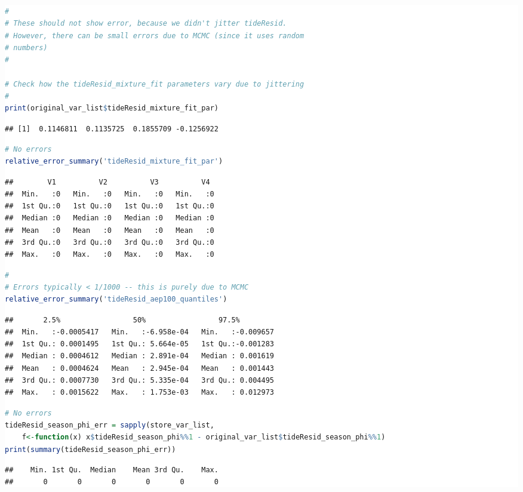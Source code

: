 ```r
#
# These should not show error, because we didn't jitter tideResid.
# However, there can be small errors due to MCMC (since it uses random
# numbers)
#

# Check how the tideResid_mixture_fit parameters vary due to jittering
#
print(original_var_list$tideResid_mixture_fit_par)
```

```
## [1]  0.1146811  0.1135725  0.1855709 -0.1256922
```

```r
# No errors
relative_error_summary('tideResid_mixture_fit_par')
```

```
##        V1          V2          V3          V4   
##  Min.   :0   Min.   :0   Min.   :0   Min.   :0  
##  1st Qu.:0   1st Qu.:0   1st Qu.:0   1st Qu.:0  
##  Median :0   Median :0   Median :0   Median :0  
##  Mean   :0   Mean   :0   Mean   :0   Mean   :0  
##  3rd Qu.:0   3rd Qu.:0   3rd Qu.:0   3rd Qu.:0  
##  Max.   :0   Max.   :0   Max.   :0   Max.   :0
```

```r
#
# Errors typically < 1/1000 -- this is purely due to MCMC
relative_error_summary('tideResid_aep100_quantiles')
```

```
##       2.5%                 50%                 97.5%          
##  Min.   :-0.0005417   Min.   :-6.958e-04   Min.   :-0.009657  
##  1st Qu.: 0.0001495   1st Qu.: 5.664e-05   1st Qu.:-0.001283  
##  Median : 0.0004612   Median : 2.891e-04   Median : 0.001619  
##  Mean   : 0.0004624   Mean   : 2.945e-04   Mean   : 0.001443  
##  3rd Qu.: 0.0007730   3rd Qu.: 5.335e-04   3rd Qu.: 0.004495  
##  Max.   : 0.0015622   Max.   : 1.753e-03   Max.   : 0.012973
```

```r
# No errors
tideResid_season_phi_err = sapply(store_var_list, 
    f<-function(x) x$tideResid_season_phi%%1 - original_var_list$tideResid_season_phi%%1)
print(summary(tideResid_season_phi_err))
```

```
##    Min. 1st Qu.  Median    Mean 3rd Qu.    Max. 
##       0       0       0       0       0       0
```
